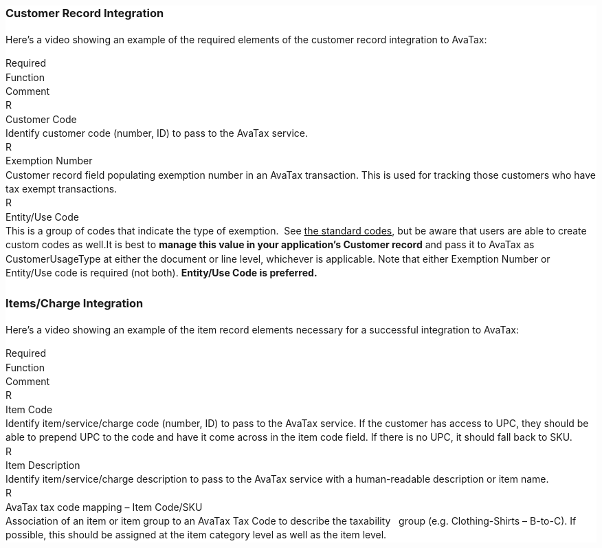 <h3 data-fontsize="22" data-lineheight="32">Customer Record Integration</h3>
<p>Here’s a video showing an example of the required elements of the customer record integration to AvaTax:</p>
<iframe id="player_3" src="https://www.youtube.com/embed/SkBgcKa_yFY?enablejsapi=1&amp;wmode=opaque" width="705" height="396" frameborder="0" allowfullscreen="allowfullscreen"></iframe>
<div class="row">
<div class="col-xs-1">R<span class="hidden-xs">equired</span></div>
<div class="col-xs-3">Function</div>
<div class="col-xs-8">Comment</div>
</div>
<div class="row">
<div class="col-xs-1">R</div>
<div class="col-xs-3">Customer Code</div>
<div class="col-xs-8">Identify customer code (number, ID) to pass to the AvaTax service.</div>
</div>
<div class="row">
<div class="col-xs-1">R</div>
<div class="col-xs-3">Exemption Number</div>
<div class="col-xs-8">Customer record field populating exemption number in an AvaTax transaction. This is used for tracking those customers who have tax exempt transactions.</div>
</div>
<div class="row">
<div class="col-xs-1">R</div>
<div class="col-xs-3">Entity/Use Code</div>
<div class="col-xs-8">This is a group of codes that indicate the type of exemption.  See <a  href="/avatax/handling-tax-exempt-customers">the standard codes</a>, but be aware that users are able to create custom codes as well.It is best to <strong>manage this value in your application’s Customer record</strong> and pass it to AvaTax as CustomerUsageType at either the document or line level, whichever is applicable. Note that either Exemption Number or Entity/Use code is required (not both). <strong>Entity/Use Code is preferred.</strong></div>
</div>

<h3>Items/Charge Integration</h3>
<p>Here’s a video showing an example of the item record elements necessary for a successful integration to AvaTax:</p>
<iframe id="player_4" src="https://www.youtube.com/embed/iZE8BEgZBt4?enablejsapi=1&amp;wmode=opaque" width="705" height="396" frameborder="0" allowfullscreen="allowfullscreen"></iframe>
<div class="row">
<div class="col-xs-1">R<span class="hidden-xs">equired</span></div>
<div class="col-xs-3">Function</div>
<div class="col-xs-8">Comment</div>
</div>
<div class="row">
<div class="col-xs-1">R</div>
<div class="col-xs-3">Item Code</div>
<div class="col-xs-8">Identify item/service/charge code (number, ID) to pass to the AvaTax service. If the customer has access to UPC, they should be able to prepend UPC to the code and have it come across in the item code field. If there is no UPC, it should fall back to SKU.</div>
</div>
<div class="row">
<div class="col-xs-1">R</div>
<div class="col-xs-3">Item Description</div>
<div class="col-xs-8">Identify item/service/charge description to pass to the AvaTax service with a human-readable description or item name.</div>
</div>
<div class="row">
<div class="col-xs-1">R</div>
<div class="col-xs-3">AvaTax tax code mapping – Item Code/SKU</div>
<div class="col-xs-8">Association of an item or item group to an AvaTax Tax Code to describe the taxability   group (e.g. Clothing-Shirts – B-to-C). If possible, this should be assigned at the item category level as well as the item level.</div>
</div>
